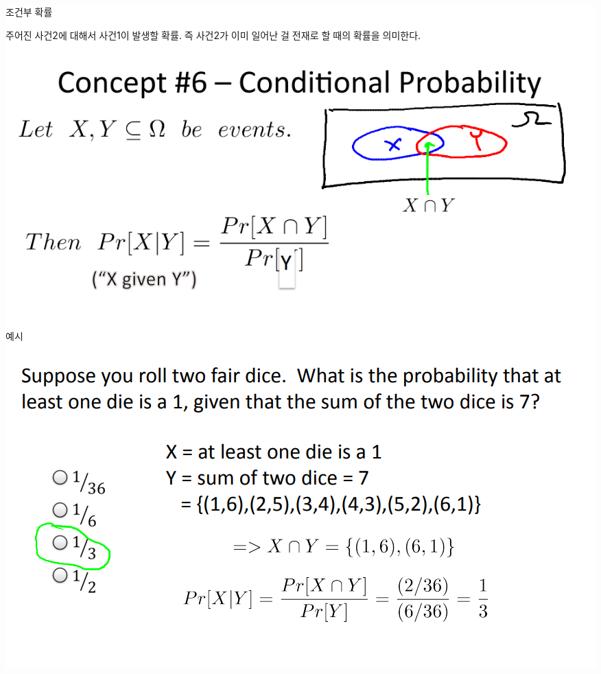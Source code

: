 조건부 확률

주어진 사건2에 대해서 사건1이 발생할 확률. 즉 사건2가 이미 일어난 걸 전재로 할 때의 확률을 의미한다.

![Untitled](Week%203%20216d6b6b13874989b8c4f75526b0fa60/Untitled%2043.png)

예시

![Untitled](Week%203%20216d6b6b13874989b8c4f75526b0fa60/Untitled%2044.png)
